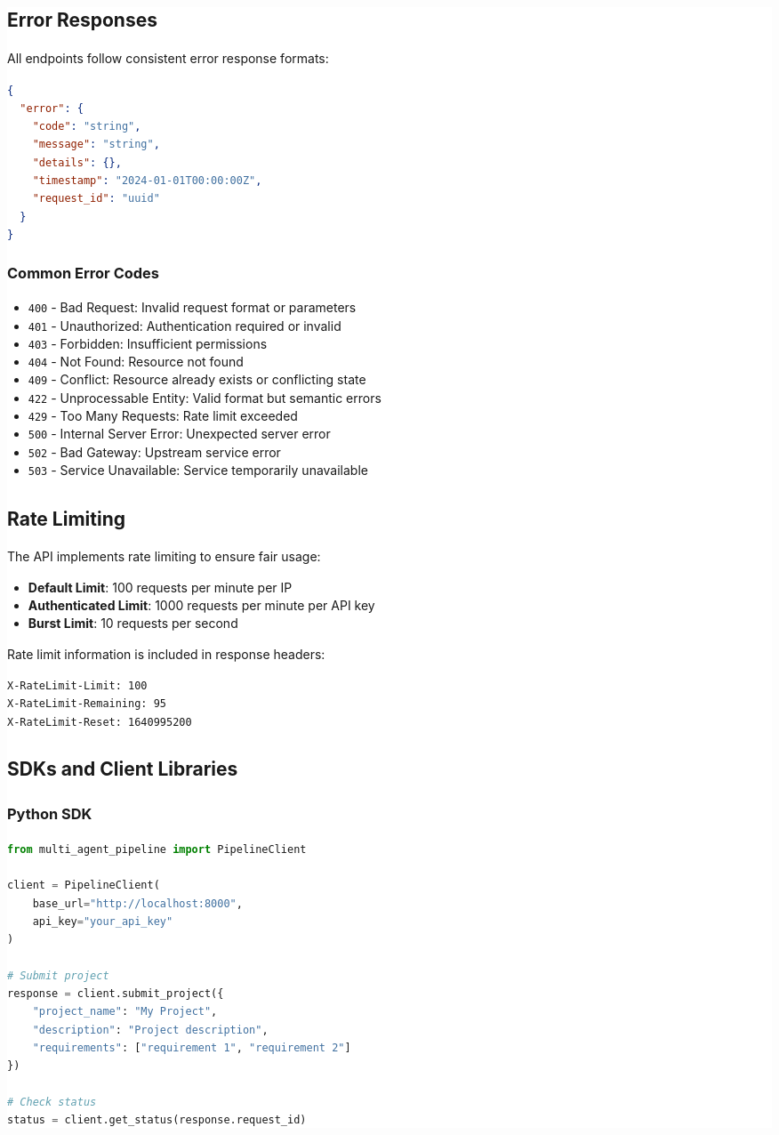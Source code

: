 ## Error Responses

All endpoints follow consistent error response formats:

```json
{
  "error": {
    "code": "string",
    "message": "string",
    "details": {},
    "timestamp": "2024-01-01T00:00:00Z",
    "request_id": "uuid"
  }
}
```

### Common Error Codes

- `400` - Bad Request: Invalid request format or parameters
- `401` - Unauthorized: Authentication required or invalid
- `403` - Forbidden: Insufficient permissions
- `404` - Not Found: Resource not found
- `409` - Conflict: Resource already exists or conflicting state
- `422` - Unprocessable Entity: Valid format but semantic errors
- `429` - Too Many Requests: Rate limit exceeded
- `500` - Internal Server Error: Unexpected server error
- `502` - Bad Gateway: Upstream service error
- `503` - Service Unavailable: Service temporarily unavailable

## Rate Limiting

The API implements rate limiting to ensure fair usage:

- **Default Limit**: 100 requests per minute per IP
- **Authenticated Limit**: 1000 requests per minute per API key
- **Burst Limit**: 10 requests per second

Rate limit information is included in response headers:
```
X-RateLimit-Limit: 100
X-RateLimit-Remaining: 95
X-RateLimit-Reset: 1640995200
```

## SDKs and Client Libraries

### Python SDK

```python
from multi_agent_pipeline import PipelineClient

client = PipelineClient(
    base_url="http://localhost:8000",
    api_key="your_api_key"
)

# Submit project
response = client.submit_project({
    "project_name": "My Project",
    "description": "Project description",
    "requirements": ["requirement 1", "requirement 2"]
})

# Check status
status = client.get_status(response.request_id)
```